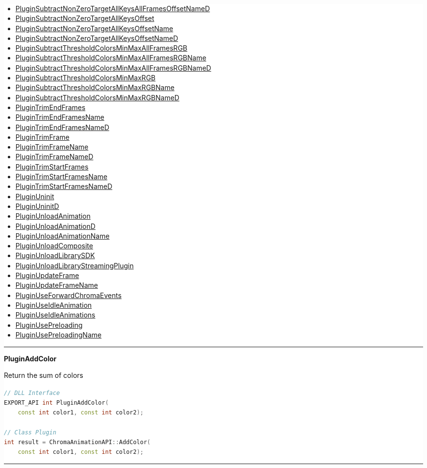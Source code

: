 * [PluginSubtractNonZeroTargetAllKeysAllFramesOffsetNameD](#PluginSubtractNonZeroTargetAllKeysAllFramesOffsetNameD)
* [PluginSubtractNonZeroTargetAllKeysOffset](#PluginSubtractNonZeroTargetAllKeysOffset)
* [PluginSubtractNonZeroTargetAllKeysOffsetName](#PluginSubtractNonZeroTargetAllKeysOffsetName)
* [PluginSubtractNonZeroTargetAllKeysOffsetNameD](#PluginSubtractNonZeroTargetAllKeysOffsetNameD)
* [PluginSubtractThresholdColorsMinMaxAllFramesRGB](#PluginSubtractThresholdColorsMinMaxAllFramesRGB)
* [PluginSubtractThresholdColorsMinMaxAllFramesRGBName](#PluginSubtractThresholdColorsMinMaxAllFramesRGBName)
* [PluginSubtractThresholdColorsMinMaxAllFramesRGBNameD](#PluginSubtractThresholdColorsMinMaxAllFramesRGBNameD)
* [PluginSubtractThresholdColorsMinMaxRGB](#PluginSubtractThresholdColorsMinMaxRGB)
* [PluginSubtractThresholdColorsMinMaxRGBName](#PluginSubtractThresholdColorsMinMaxRGBName)
* [PluginSubtractThresholdColorsMinMaxRGBNameD](#PluginSubtractThresholdColorsMinMaxRGBNameD)
* [PluginTrimEndFrames](#PluginTrimEndFrames)
* [PluginTrimEndFramesName](#PluginTrimEndFramesName)
* [PluginTrimEndFramesNameD](#PluginTrimEndFramesNameD)
* [PluginTrimFrame](#PluginTrimFrame)
* [PluginTrimFrameName](#PluginTrimFrameName)
* [PluginTrimFrameNameD](#PluginTrimFrameNameD)
* [PluginTrimStartFrames](#PluginTrimStartFrames)
* [PluginTrimStartFramesName](#PluginTrimStartFramesName)
* [PluginTrimStartFramesNameD](#PluginTrimStartFramesNameD)
* [PluginUninit](#PluginUninit)
* [PluginUninitD](#PluginUninitD)
* [PluginUnloadAnimation](#PluginUnloadAnimation)
* [PluginUnloadAnimationD](#PluginUnloadAnimationD)
* [PluginUnloadAnimationName](#PluginUnloadAnimationName)
* [PluginUnloadComposite](#PluginUnloadComposite)
* [PluginUnloadLibrarySDK](#PluginUnloadLibrarySDK)
* [PluginUnloadLibraryStreamingPlugin](#PluginUnloadLibraryStreamingPlugin)
* [PluginUpdateFrame](#PluginUpdateFrame)
* [PluginUpdateFrameName](#PluginUpdateFrameName)
* [PluginUseForwardChromaEvents](#PluginUseForwardChromaEvents)
* [PluginUseIdleAnimation](#PluginUseIdleAnimation)
* [PluginUseIdleAnimations](#PluginUseIdleAnimations)
* [PluginUsePreloading](#PluginUsePreloading)
* [PluginUsePreloadingName](#PluginUsePreloadingName)

---
<a name="PluginAddColor"></a>
**PluginAddColor**

Return the sum of colors

```C++
// DLL Interface
EXPORT_API int PluginAddColor(
	const int color1, const int color2);

// Class Plugin
int result = ChromaAnimationAPI::AddColor(
	const int color1, const int color2);
```

---